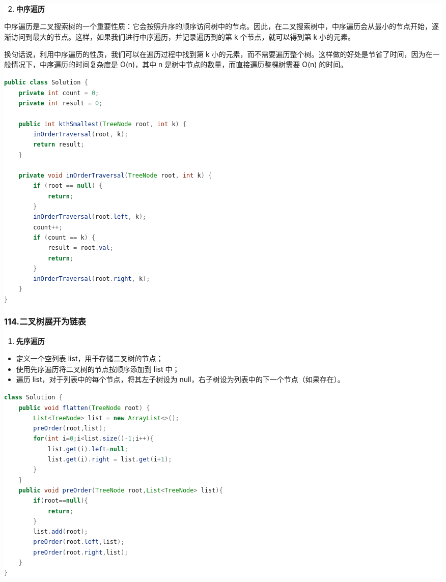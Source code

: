 2. **中序遍历**

中序遍历是二叉搜索树的一个重要性质：它会按照升序的顺序访问树中的节点。因此，在二叉搜索树中，中序遍历会从最小的节点开始，逐渐访问到最大的节点。这样，如果我们进行中序遍历，并记录遍历到的第 k 个节点，就可以得到第 k 小的元素。

换句话说，利用中序遍历的性质，我们可以在遍历过程中找到第 k 小的元素，而不需要遍历整个树。这样做的好处是节省了时间，因为在一般情况下，中序遍历的时间复杂度是 O(n)，其中 n 是树中节点的数量，而直接遍历整棵树需要 O(n) 的时间。
```java
public class Solution {
    private int count = 0;
    private int result = 0;
    
    public int kthSmallest(TreeNode root, int k) {
        inOrderTraversal(root, k);
        return result;
    }
    
    private void inOrderTraversal(TreeNode root, int k) {
        if (root == null) {
            return;
        }
        inOrderTraversal(root.left, k);
        count++;
        if (count == k) {
            result = root.val;
            return;
        }
        inOrderTraversal(root.right, k);
    }
}

```

### 114.二叉树展开为链表

1. **先序遍历**

- 定义一个空列表 list，用于存储二叉树的节点；
- 使用先序遍历将二叉树的节点按顺序添加到 list 中；
- 遍历 list，对于列表中的每个节点，将其左子树设为 null，右子树设为列表中的下一个节点（如果存在）。
```java
class Solution {
    public void flatten(TreeNode root) {
        List<TreeNode> list = new ArrayList<>();
        preOrder(root,list);
        for(int i=0;i<list.size()-1;i++){
            list.get(i).left=null;
            list.get(i).right = list.get(i+1);
        }
    }
    public void preOrder(TreeNode root,List<TreeNode> list){
        if(root==null){
            return;
        }
        list.add(root);
        preOrder(root.left,list);
        preOrder(root.right,list);
    }
}
```
